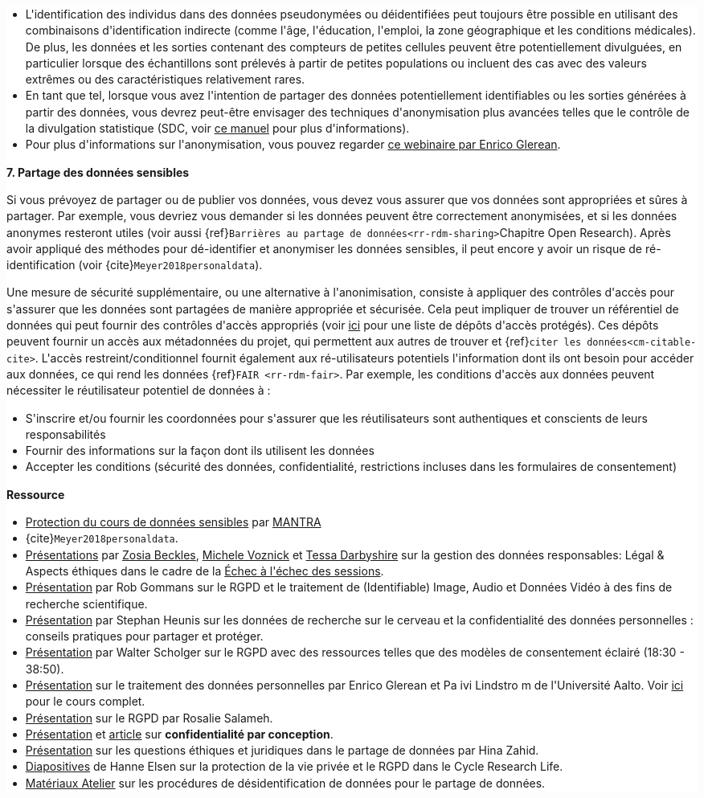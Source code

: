   * L'identification des individus dans des données pseudonymées ou déidentifiées peut toujours être possible en utilisant des combinaisons d'identification indirecte (comme l'âge, l'éducation, l'emploi, la zone géographique et les conditions médicales). De plus, les données et les sorties contenant des compteurs de petites cellules peuvent être potentiellement divulguées, en particulier lorsque des échantillons sont prélevés à partir de petites populations ou incluent des cas avec des valeurs extrêmes ou des caractéristiques relativement rares.
   * En tant que tel, lorsque vous avez l'intention de partager des données potentiellement identifiables ou les sorties générées à partir des données, vous devrez peut-être envisager des techniques d'anonymisation plus avancées telles que le contrôle de la divulgation statistique (SDC, voir [ce manuel](https://securedatagroup.org/sdc-handbook/) pour plus d'informations).
* Pour plus d'informations sur l'anonymisation, vous pouvez regarder [ce webinaire par Enrico Glerean](https://www.youtube.com/watch?v=ILXeA4fx3cI).

**7. Partage des données sensibles**

Si vous prévoyez de partager ou de publier vos données, vous devez vous assurer que vos données sont appropriées et sûres à partager. Par exemple, vous devriez vous demander si les données peuvent être correctement anonymisées, et si les données anonymes resteront utiles (voir aussi {ref}`Barrières au partage de données<rr-rdm-sharing>`Chapitre Open Research). Après avoir appliqué des méthodes pour dé-identifier et anonymiser les données sensibles, il peut encore y avoir un risque de ré-identification (voir {cite}`Meyer2018personaldata`).

Une mesure de sécurité supplémentaire, ou une alternative à l'anonimisation, consiste à appliquer des contrôles d'accès pour s'assurer que les données sont partagées de manière appropriée et sécurisée. Cela peut impliquer de trouver un référentiel de données qui peut fournir des contrôles d'accès appropriés (voir [ici](https://osf.io/tvyxz/wiki/8.%20Approved%20Protected%20Access%20Repositories/) pour une liste de dépôts d'accès protégés). Ces dépôts peuvent fournir un accès aux métadonnées du projet, qui permettent aux autres de trouver et {ref}`citer les données<cm-citable-cite>`. L'accès restreint/conditionnel fournit également aux ré-utilisateurs potentiels l'information dont ils ont besoin pour accéder aux données, ce qui rend les données {ref}`FAIR <rr-rdm-fair>`. Par exemple, les conditions d'accès aux données peuvent nécessiter le réutilisateur potentiel de données à :
  * S'inscrire et/ou fournir les coordonnées pour s'assurer que les réutilisateurs sont authentiques et conscients de leurs responsabilités
  * Fournir des informations sur la façon dont ils utilisent les données
  * Accepter les conditions (sécurité des données, confidentialité, restrictions incluses dans les formulaires de consentement)

**Ressource**
* [Protection du cours de données sensibles](https://mantra.edina.ac.uk/protectionrightsandaccess) par [MANTRA](https://mantra.edina.ac.uk)
* {cite}`Meyer2018personaldata`.
* [Présentations](https://www.youtube.com/watch?v=J9kWkzK83i4&list=PLyeHH3bEQqIbgbw75gheV27nFF2ctPPpR&index=1) par [Zosia Beckles](https://youtu.be/J9kWkzK83i4), [Michele Voznick](https://youtu.be/w5v5d6r6irs) et [Tessa Darbyshire](https://youtu.be/jEFu1ykVI_I) sur la gestion des données responsables: Légal & Aspects éthiques dans le cadre de la [Échec à l'échec des sessions](https://www.youtube.com/c/AI4ScientificDiscovery).
* [Présentation](https://www.youtube.com/watch?v=H2mv6q4WwOU&) par Rob Gommans sur le RGPD et le traitement de (Identifiable) Image, Audio et Données Vidéo à des fins de recherche scientifique.
* [Présentation](https://youtu.be/_3bufely0c0) par Stephan Heunis sur les données de recherche sur le cerveau et la confidentialité des données personnelles : conseils pratiques pour partager et protéger.
* [Présentation](https://youtu.be/eAKhI0qde2w?t=1104) par Walter Scholger sur le RGPD avec des ressources telles que des modèles de consentement éclairé (18:30 - 38:50).
* [Présentation](https://www.youtube.com/watch?v=PSe2V1KTQ8w&) sur le traitement des données personnelles par Enrico Glerean et Pa<unk> ivi Lindstro<unk> m de l'Université Aalto. Voir [ici](https://www.aalto.fi/en/services/rdm-training) pour le cours complet.
* [Présentation](https://www.youtube.com/watch?v=J457qBdQ3xo) sur le RGPD par Rosalie Salameh.
* [Présentation](https://vimeo.com/362161972) et [article](https://www.smashingmagazine.com/2017/07/privacy-by-design-framework/) sur **confidentialité par conception**.
* [Présentation](https://www.youtube.com/watch?v=2WebuDlzEIw&list=PLG87Imnep1Sln3F69_kBROUrIbT5iderf&index=2) sur les questions éthiques et juridiques dans le partage de données par Hina Zahid.
* [Diapositives](https://osf.io/5xhya/) de Hanne Elsen sur la protection de la vie privée et le RGPD dans le Cycle Research Life.
* [Matériaux Atelier](https://osf.io/em3da/) sur les procédures de désidentification de données pour le partage de données.
